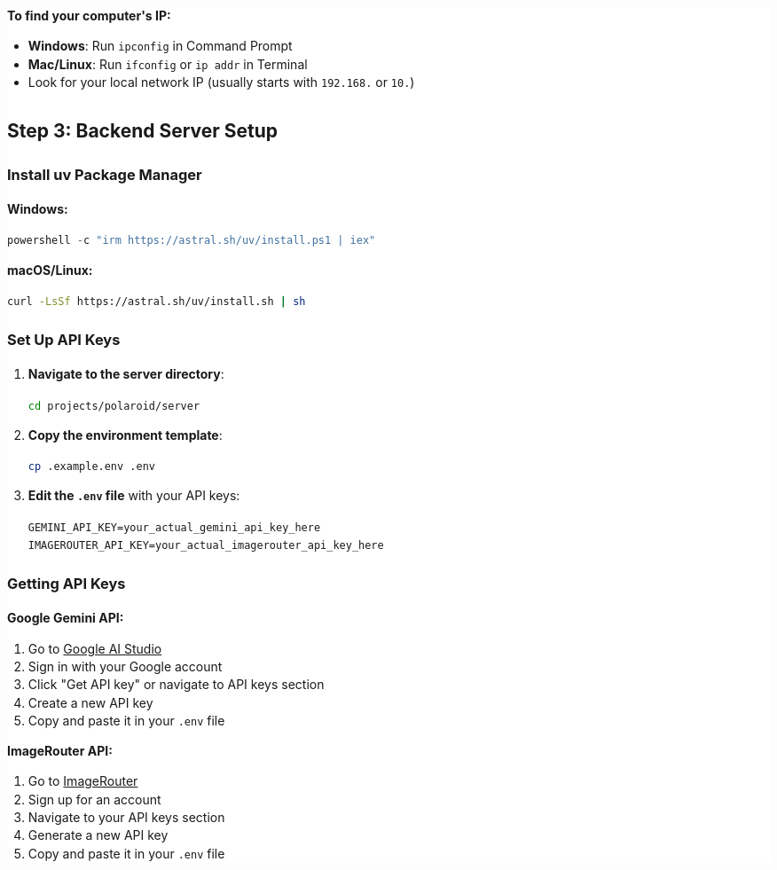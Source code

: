 **To find your computer's IP:**

- **Windows**: Run `ipconfig` in Command Prompt
- **Mac/Linux**: Run `ifconfig` or `ip addr` in Terminal
- Look for your local network IP (usually starts with `192.168.` or `10.`)

## Step 3: Backend Server Setup

### Install uv Package Manager

**Windows:**

```powershell
powershell -c "irm https://astral.sh/uv/install.ps1 | iex"
```

**macOS/Linux:**

```bash
curl -LsSf https://astral.sh/uv/install.sh | sh
```

### Set Up API Keys

1. **Navigate to the server directory**:

   ```bash
   cd projects/polaroid/server
   ```

2. **Copy the environment template**:

   ```bash
   cp .example.env .env
   ```

3. **Edit the `.env` file** with your API keys:
   ```
   GEMINI_API_KEY=your_actual_gemini_api_key_here
   IMAGEROUTER_API_KEY=your_actual_imagerouter_api_key_here
   ```

### Getting API Keys

**Google Gemini API:**

1. Go to [Google AI Studio](https://aistudio.google.com/)
2. Sign in with your Google account
3. Click "Get API key" or navigate to API keys section
4. Create a new API key
5. Copy and paste it in your `.env` file

**ImageRouter API:**

1. Go to [ImageRouter](https://imagerouter.io/)
2. Sign up for an account
3. Navigate to your API keys section
4. Generate a new API key
5. Copy and paste it in your `.env` file

